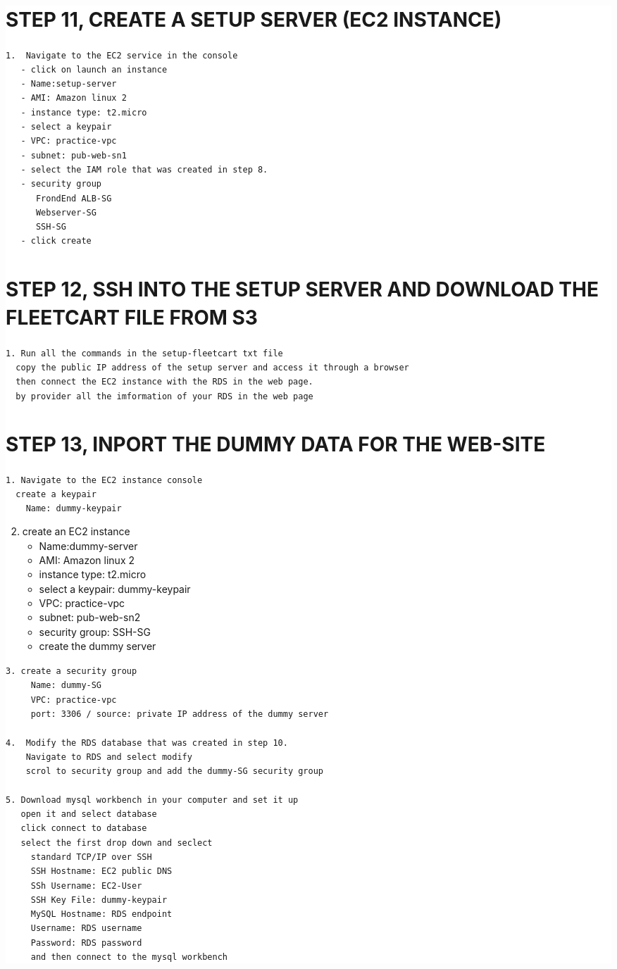 
# STEP 11, CREATE A SETUP SERVER (EC2 INSTANCE)  
    1.  Navigate to the EC2 service in the console
       - click on launch an instance
       - Name:setup-server
       - AMI: Amazon linux 2
       - instance type: t2.micro
       - select a keypair
       - VPC: practice-vpc
       - subnet: pub-web-sn1
       - select the IAM role that was created in step 8.
       - security group
          FrondEnd ALB-SG
          Webserver-SG
          SSH-SG
       - click create

# STEP 12, SSH INTO THE SETUP SERVER AND DOWNLOAD THE FLEETCART FILE FROM S3
    1. Run all the commands in the setup-fleetcart txt file 
      copy the public IP address of the setup server and access it through a browser
      then connect the EC2 instance with the RDS in the web page.
      by provider all the imformation of your RDS in the web page

# STEP 13, INPORT THE DUMMY DATA FOR THE WEB-SITE
    1. Navigate to the EC2 instance console 
      create a keypair
        Name: dummy-keypair

   2. create an EC2 instance
       - Name:dummy-server
       - AMI: Amazon linux 2
       - instance type: t2.micro
       - select a keypair: dummy-keypair
       - VPC: practice-vpc
       - subnet: pub-web-sn2
       - security group: SSH-SG
       - create the dummy server
       
    3. create a security group
         Name: dummy-SG
         VPC: practice-vpc
         port: 3306 / source: private IP address of the dummy server

    4.  Modify the RDS database that was created in step 10.
        Navigate to RDS and select modify
        scrol to security group and add the dummy-SG security group

    5. Download mysql workbench in your computer and set it up
       open it and select database 
       click connect to database 
       select the first drop down and seclect
         standard TCP/IP over SSH
         SSH Hostname: EC2 public DNS
         SSh Username: EC2-User
         SSH Key File: dummy-keypair
         MySQL Hostname: RDS endpoint
         Username: RDS username
         Password: RDS password
         and then connect to the mysql workbench
